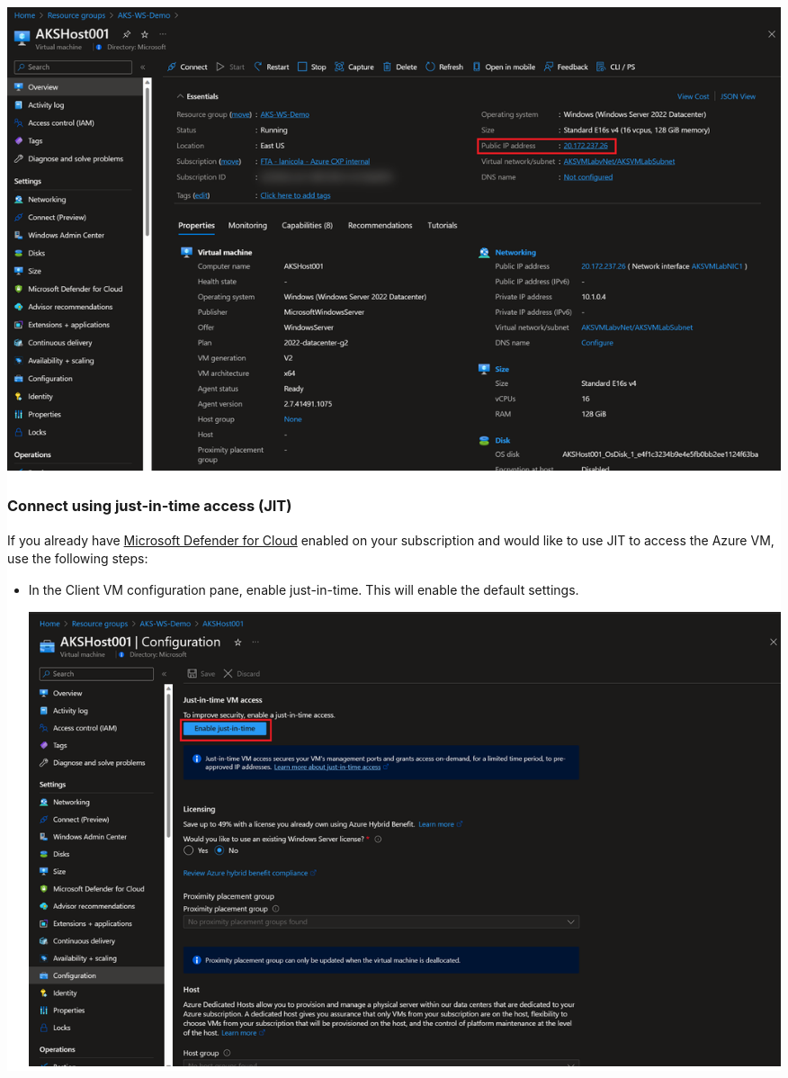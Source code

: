   ![Screenshot showing connecting to the VM using RDP](./07.png)

### Connect using just-in-time access (JIT)

If you already have [Microsoft Defender for Cloud](https://docs.microsoft.com/azure/defender-for-cloud/just-in-time-access-usage?tabs=jit-config-asc%2Cjit-request-asc) enabled on your subscription and would like to use JIT to access the Azure VM, use the following steps:

- In the Client VM configuration pane, enable just-in-time. This will enable the default settings.

  ![Screenshot showing the Microsoft Defender for cloud portal, allowing RDP on the client VM](./08.png)
